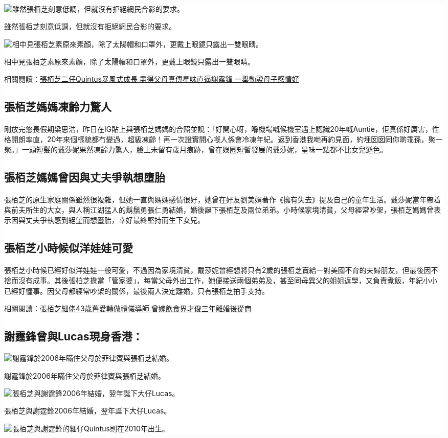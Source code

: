  ![雖然張栢芝刻意低調，但就沒有拒絕網民合影的要求。](https://image.hkhl.hk/f/1024p0/0x0/100/none/fbd09e07cecd1becbd28a6cda2c080fe/2024-12/111_6__0.jpg)


雖然張栢芝刻意低調，但就沒有拒絕網民合影的要求。



 ![相中見張栢芝素原來素顏，除了太陽帽和口罩外，更戴上眼鏡只露出一雙眼睛。](https://image.hkhl.hk/f/1024p0/0x0/100/none/780f7ee78d0fe646e9a9997e2135226a/2024-12/111_7_.jpg)


相中見張栢芝素原來素顏，除了太陽帽和口罩外，更戴上眼鏡只露出一雙眼睛。


相關閱讀：[張栢芝二仔Quintus暴風式成長 盡得父母真傳星味直逼謝霆鋒 一舉動證母子感情好](https://www.stheadline.com/realtime-entertainment/3414841/%E5%BC%B5%E6%A0%A2%E8%8A%9D%E4%BA%8C%E4%BB%94Quintus%E6%9A%B4%E9%A2%A8%E5%BC%8F%E6%88%90%E9%95%B7-%E7%9B%A1%E5%BE%97%E7%88%B6%E6%AF%8D%E7%9C%9F%E5%82%B3%E6%98%9F%E5%91%B3%E7%9B%B4%E9%80%BC%E8%AC%9D%E9%9C%86%E9%8B%92-%E4%B8%80%E8%88%89%E5%8B%95%E8%AD%89%E6%AF%8D%E5%AD%90%E6%84%9F%E6%83%85%E5%A5%BD)

張栢芝媽媽凍齡力驚人
----------

剛放完悠長假期梁思浩，昨日在IG貼上與張栢芝媽媽的合照並說：「好開心呀，喺機場嘅候機室遇上認識20年嘅Auntie，佢真係好厲害，性格開朗率直，20年來個樣貌都冇變過，超級凍齡！再一次證實開心嘅人係會冷凍年紀。返到香港我哋再約見面，約埋囡囡同你啲乖孫，聚一聚。」一頭短髮的戴莎妮果然凍齡力驚人，臉上未留有歲月痕跡，曾在娛圈短暫發展的戴莎妮，星味一點都不比女兒遜色。

張栢芝媽媽曾因與丈夫爭執想墮胎
---------------

張栢芝的原生家庭關係雖然很複雜，但她一直與媽媽感情很好，她曾在好友劉美娟著作《擁有失去》提及自己的童年生活。戴莎妮當年帶着與前夫所生的大女，與人稱江湖猛人的鬍鬚勇張仁勇結婚，婚後誕下張栢芝及兩位弟弟。小時候家境清貧，父母經常吵架，張栢芝媽媽曾表示因與丈夫爭執感到絕望而想墮胎，幸好最終堅持而生下女兒。

張栢芝小時候似洋娃娃可愛
------------

張栢芝小時候已經好似洋娃娃一般可愛，不過因為家境清貧，戴莎妮曾經想將只有2歲的張栢芝賣給一對美國不育的夫婦朋友，但最後因不捨而沒有成事。其後張柏芝擔當「管家婆」，每當父母外出工作，她便接送兩個弟弟及，甚至同母異父的姐姐返學，又負責煮飯，年紀小小已經好懂事。因父母都經常吵架的關係，最後兩人決定離婚，只有張栢芝拍手支持。

相關閱讀：[張栢芝細佬43歲舊愛轉做禮儀導師 曾嫁飲食界才俊三年離婚後從商](https://www.stheadline.com/realtime-entertainment/3413824/%E5%BC%B5%E6%A0%A2%E8%8A%9D%E7%B4%B0%E4%BD%AC43%E6%AD%B2%E8%88%8A%E6%84%9B%E8%BD%89%E5%81%9A%E7%A6%AE%E5%84%80%E5%B0%8E%E5%B8%AB-%E6%9B%BE%E5%AB%81%E9%A3%B2%E9%A3%9F%E7%95%8C%E6%89%8D%E4%BF%8A%E4%B8%89%E5%B9%B4%E9%9B%A2%E5%A9%9A%E5%BE%8C%E5%BE%9E%E5%95%86)

**謝霆鋒曾與Lucas現身香港：**
-------------------

 ![謝霆鋒於2006年瞞住父母於菲律賓與張栢芝結婚。](https://image.hkhl.hk/f/1024p0/0x0/100/none/66911717e10f65a0f42a795e6acb255b/2022-10/11_1_19.jpg)


謝霆鋒於2006年瞞住父母於菲律賓與張栢芝結婚。



 ![張栢芝與謝霆鋒2006年結婚，翌年誕下大仔Lucas。](https://image.hkhl.hk/f/1024p0/0x0/100/none/d04bebf94baf2c4dcabad2cd7d5840dc/2022-10/DNSU0408CAMEBACK002.jpg)


張栢芝與謝霆鋒2006年結婚，翌年誕下大仔Lucas。



 ![張栢芝與謝霆鋒的細仔Quintus則在2010年出生。](https://image.hkhl.hk/f/1024p0/0x0/100/none/af5d0b7eb5761c8fcde1c21e57adffee/2022-10/1_2_6.jpg)

